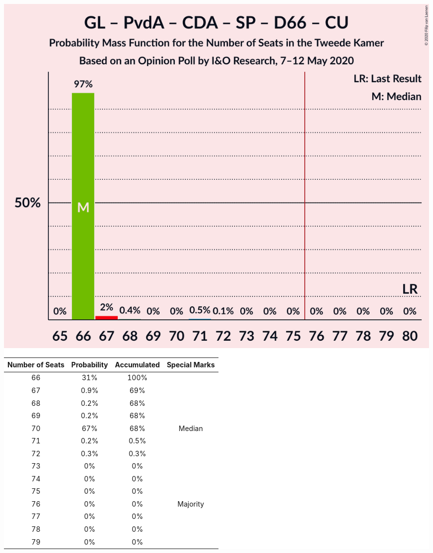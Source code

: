![Graph with seats probability mass function not yet produced](2020-05-12-IOResearch-coalitions-seats-pmf-gl–pvda–cda–sp–d66–cu.png "Seats Probability Mass Function")

| Number of Seats | Probability | Accumulated | Special Marks |
|:---------------:|:-----------:|:-----------:|:-------------:|
| 66 | 31% | 100% |  |
| 67 | 0.9% | 69% |  |
| 68 | 0.2% | 68% |  |
| 69 | 0.2% | 68% |  |
| 70 | 67% | 68% | Median |
| 71 | 0.2% | 0.5% |  |
| 72 | 0.3% | 0.3% |  |
| 73 | 0% | 0% |  |
| 74 | 0% | 0% |  |
| 75 | 0% | 0% |  |
| 76 | 0% | 0% | Majority |
| 77 | 0% | 0% |  |
| 78 | 0% | 0% |  |
| 79 | 0% | 0% |  |